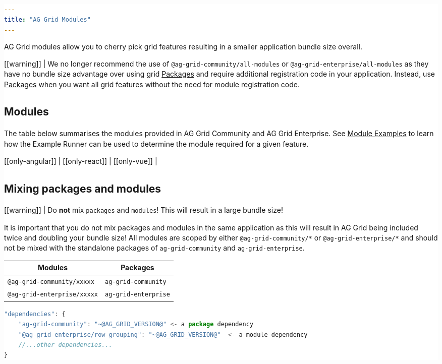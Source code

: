 ```yaml
---
title: "AG Grid Modules"
---
```


AG Grid modules allow you to cherry pick grid features resulting in a smaller application bundle size overall.

[[warning]]
| We no longer recommend the use of `@ag-grid-community/all-modules` or `@ag-grid-enterprise/all-modules` as they have no bundle size advantage over using grid [Packages](/packages/) and require additional registration code in your application. Instead, use [Packages](/packages/) when you want all grid features without the need for module registration code.

## Modules

The table below summarises the modules provided in AG Grid Community and AG Grid Enterprise. See [Module Examples](/modules/#module-examples) to learn how the Example Runner can be used to determine the module required for a given feature.

<matrix-table src='modules/modules.json' columns='{ "title": "", "module": "Community Module", "exported": "Exported" }' stringonly="true" showcondition="notIn(enterprise, framework)"></matrix-table>
[[only-angular]]
|<matrix-table src='modules/modules.json' columns='{ "title": "", "module": "Framework Module", "exported": "Exported" }' stringonly="true" showcondition="in(angular)"></matrix-table>
[[only-react]]
|<matrix-table src='modules/modules.json' columns='{ "title": "", "module": "Framework Module", "exported": "Exported" }' stringonly="true" showcondition="in(react)"></matrix-table>
[[only-vue]]
|<matrix-table src='modules/modules.json' columns='{ "title": "", "module": "Framework Module", "exported": "Exported" }' stringonly="true" showcondition="in(vue)"></matrix-table>
<matrix-table src='modules/modules.json' columns='{ "title": "", "module": "Enterprise Module<enterprise-icon></enterprise-icon>", "exported": "Exported" }' stringonly="true" showcondition="in(enterprise)"></matrix-table>


## Mixing **packages** and **modules**

[[warning]]
| Do **not** mix `packages` and `modules`! This will result in a large bundle size!

It is important that you do not mix packages and modules in the same application as this will result in AG Grid being included twice 
and doubling your bundle size! All modules are scoped by either `@ag-grid-community/*` or `@ag-grid-enterprise/*` and should not 
be mixed with the standalone packages of `ag-grid-community` and `ag-grid-enterprise`.

| Modules                     | Packages             |
| --------------------------- | -------------------- |
| `@ag-grid-community/xxxxx`  | `ag-grid-community`  |
| `@ag-grid-enterprise/xxxxx` | `ag-grid-enterprise` |


```js 
"dependencies": {
    "ag-grid-community": "~@AG_GRID_VERSION@" <- a package dependency
    "@ag-grid-enterprise/row-grouping": "~@AG_GRID_VERSION@"  <- a module dependency
    //...other dependencies...
}
```
